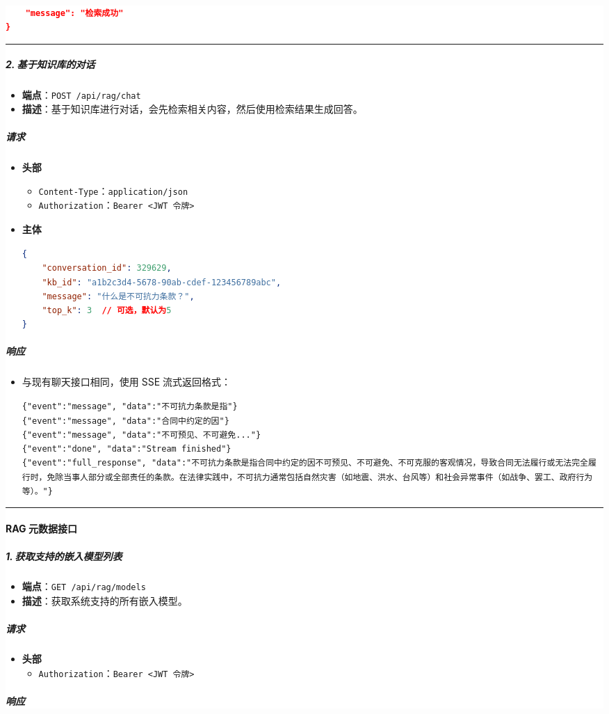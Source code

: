   ```json
      "message": "检索成功"
  }
  ```

---

##### 2. **基于知识库的对话**

- **端点**：`POST /api/rag/chat`
- **描述**：基于知识库进行对话，会先检索相关内容，然后使用检索结果生成回答。

##### **请求**

- **头部**
    - `Content-Type`：`application/json`
    - `Authorization`：`Bearer <JWT 令牌>`

- **主体**

  ```json
  {
      "conversation_id": 329629,
      "kb_id": "a1b2c3d4-5678-90ab-cdef-123456789abc",
      "message": "什么是不可抗力条款？",
      "top_k": 3  // 可选，默认为5
  }
  ```

##### **响应**

- 与现有聊天接口相同，使用 SSE 流式返回格式：
  ```
  {"event":"message", "data":"不可抗力条款是指"}
  {"event":"message", "data":"合同中约定的因"}
  {"event":"message", "data":"不可预见、不可避免..."}
  {"event":"done", "data":"Stream finished"}
  {"event":"full_response", "data":"不可抗力条款是指合同中约定的因不可预见、不可避免、不可克服的客观情况，导致合同无法履行或无法完全履行时，免除当事人部分或全部责任的条款。在法律实践中，不可抗力通常包括自然灾害（如地震、洪水、台风等）和社会异常事件（如战争、罢工、政府行为等）。"}
  ```

---

#### RAG 元数据接口

##### 1. **获取支持的嵌入模型列表**

- **端点**：`GET /api/rag/models`
- **描述**：获取系统支持的所有嵌入模型。

##### **请求**

- **头部**
    - `Authorization`：`Bearer <JWT 令牌>`

##### **响应**
